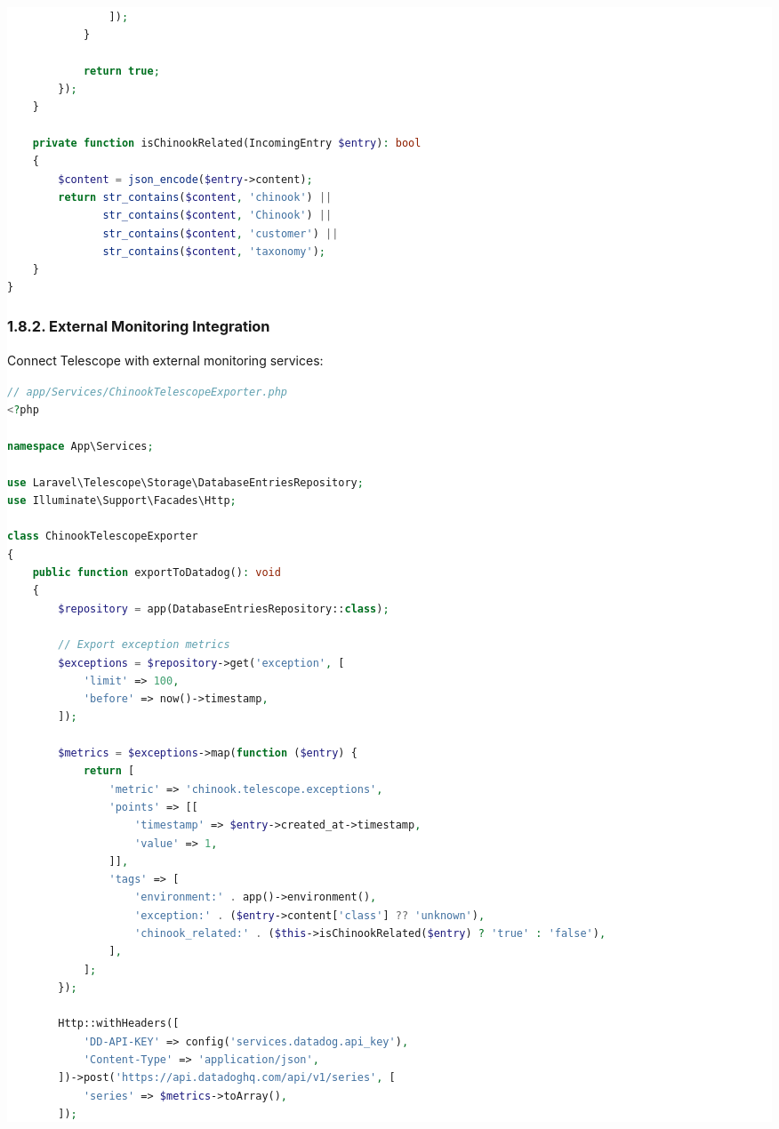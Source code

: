 ```php
                ]);
            }

            return true;
        });
    }

    private function isChinookRelated(IncomingEntry $entry): bool
    {
        $content = json_encode($entry->content);
        return str_contains($content, 'chinook') ||
               str_contains($content, 'Chinook') ||
               str_contains($content, 'customer') ||
               str_contains($content, 'taxonomy');
    }
}
```

### 1.8.2. External Monitoring Integration

Connect Telescope with external monitoring services:

```php
// app/Services/ChinookTelescopeExporter.php
<?php

namespace App\Services;

use Laravel\Telescope\Storage\DatabaseEntriesRepository;
use Illuminate\Support\Facades\Http;

class ChinookTelescopeExporter
{
    public function exportToDatadog(): void
    {
        $repository = app(DatabaseEntriesRepository::class);

        // Export exception metrics
        $exceptions = $repository->get('exception', [
            'limit' => 100,
            'before' => now()->timestamp,
        ]);

        $metrics = $exceptions->map(function ($entry) {
            return [
                'metric' => 'chinook.telescope.exceptions',
                'points' => [[
                    'timestamp' => $entry->created_at->timestamp,
                    'value' => 1,
                ]],
                'tags' => [
                    'environment:' . app()->environment(),
                    'exception:' . ($entry->content['class'] ?? 'unknown'),
                    'chinook_related:' . ($this->isChinookRelated($entry) ? 'true' : 'false'),
                ],
            ];
        });

        Http::withHeaders([
            'DD-API-KEY' => config('services.datadog.api_key'),
            'Content-Type' => 'application/json',
        ])->post('https://api.datadoghq.com/api/v1/series', [
            'series' => $metrics->toArray(),
        ]);
```